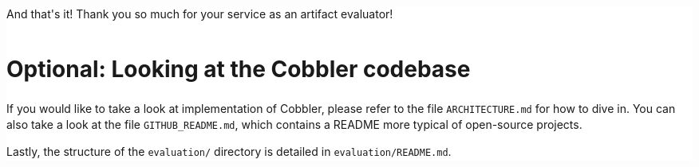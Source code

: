And that's it! Thank you so much for your service as an artifact evaluator!

# Optional: Looking at the Cobbler codebase

If you would like to take a look at implementation of Cobbler, please refer to
the file `ARCHITECTURE.md` for how to dive in. You can also take a look at the
file `GITHUB_README.md`, which contains a README more typical of open-source
projects.

Lastly, the structure of the `evaluation/` directory is detailed in
`evaluation/README.md`.
